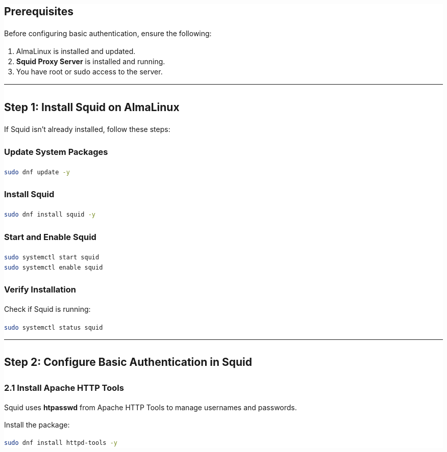 
## **Prerequisites**

Before configuring basic authentication, ensure the following:

1. AlmaLinux is installed and updated.
2. **Squid Proxy Server** is installed and running.
3. You have root or sudo access to the server.

---

## **Step 1: Install Squid on AlmaLinux**

If Squid isn’t already installed, follow these steps:

### **Update System Packages**

```bash
sudo dnf update -y
```

### **Install Squid**

```bash
sudo dnf install squid -y
```

### **Start and Enable Squid**

```bash
sudo systemctl start squid
sudo systemctl enable squid
```

### **Verify Installation**

Check if Squid is running:

```bash
sudo systemctl status squid
```

---

## **Step 2: Configure Basic Authentication in Squid**

### **2.1 Install Apache HTTP Tools**

Squid uses **htpasswd** from Apache HTTP Tools to manage usernames and passwords.

Install the package:

```bash
sudo dnf install httpd-tools -y
```
